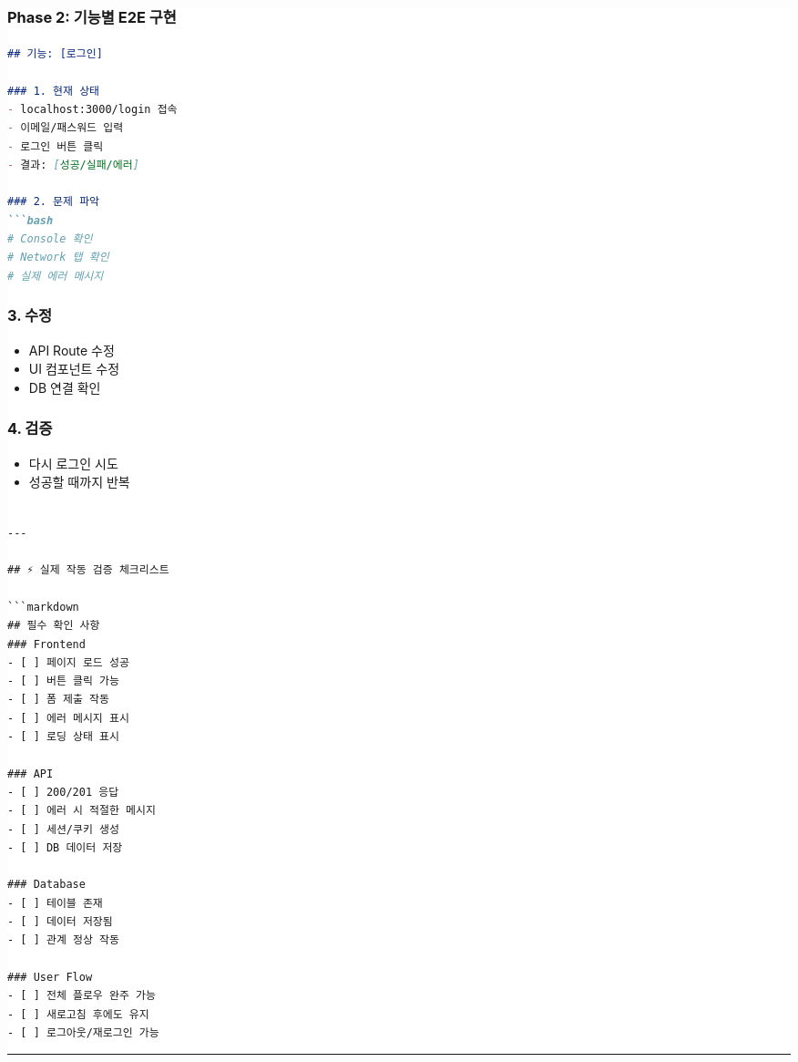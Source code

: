 ### Phase 2: 기능별 E2E 구현
```markdown
## 기능: [로그인]

### 1. 현재 상태
- localhost:3000/login 접속
- 이메일/패스워드 입력
- 로그인 버튼 클릭
- 결과: [성공/실패/에러]

### 2. 문제 파악
```bash
# Console 확인
# Network 탭 확인
# 실제 에러 메시지
```

### 3. 수정
- API Route 수정
- UI 컴포넌트 수정
- DB 연결 확인

### 4. 검증
- 다시 로그인 시도
- 성공할 때까지 반복
```

---

## ⚡ 실제 작동 검증 체크리스트

```markdown
## 필수 확인 사항
### Frontend
- [ ] 페이지 로드 성공
- [ ] 버튼 클릭 가능
- [ ] 폼 제출 작동
- [ ] 에러 메시지 표시
- [ ] 로딩 상태 표시

### API
- [ ] 200/201 응답
- [ ] 에러 시 적절한 메시지
- [ ] 세션/쿠키 생성
- [ ] DB 데이터 저장

### Database
- [ ] 테이블 존재
- [ ] 데이터 저장됨
- [ ] 관계 정상 작동

### User Flow
- [ ] 전체 플로우 완주 가능
- [ ] 새로고침 후에도 유지
- [ ] 로그아웃/재로그인 가능
```

---